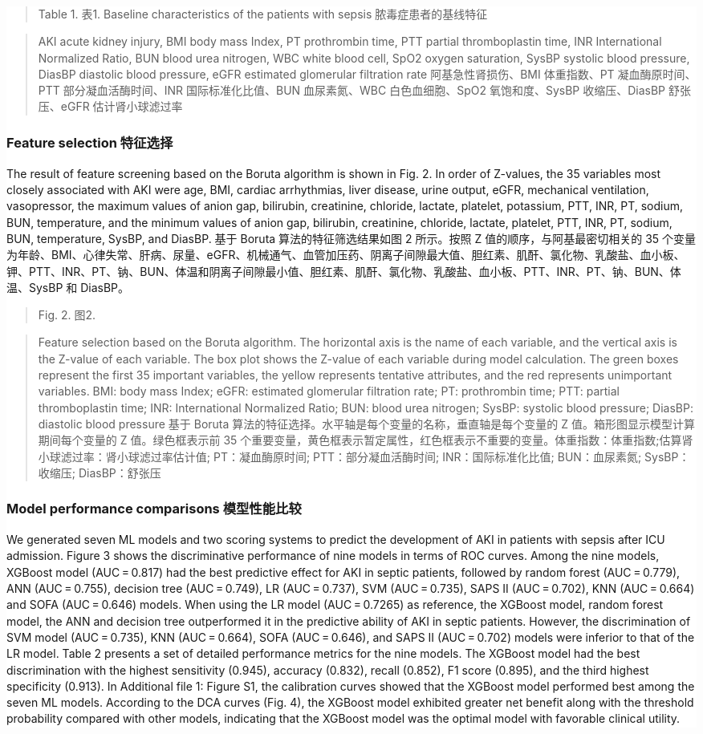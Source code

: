 > Table 1.  表1.
> Baseline characteristics of the patients with sepsis
> 脓毒症患者的基线特征




> AKI acute kidney injury, BMI body mass Index, PT prothrombin time, PTT partial thromboplastin time, INR International Normalized Ratio, BUN blood urea nitrogen, WBC white blood cell, SpO2 oxygen saturation, SysBP systolic blood pressure, DiasBP diastolic blood pressure, eGFR estimated glomerular filtration rate
> 阿基急性肾损伤、BMI 体重指数、PT 凝血酶原时间、PTT 部分凝血活酶时间、INR 国际标准化比值、BUN 血尿素氮、WBC 白色血细胞、SpO2 氧饱和度、SysBP 收缩压、DiasBP 舒张压、eGFR 估计肾小球滤过率


### Feature selection  特征选择
The result of feature screening based on the Boruta algorithm is shown in Fig. 2. In order of Z-values, the 35 variables most closely associated with AKI were age, BMI, cardiac arrhythmias, liver disease, urine output, eGFR, mechanical ventilation, vasopressor, the maximum values of anion gap, bilirubin, creatinine, chloride, lactate, platelet, potassium, PTT, INR, PT, sodium, BUN, temperature, and the minimum values of anion gap, bilirubin, creatinine, chloride, lactate, platelet, PTT, INR, PT, sodium, BUN, temperature, SysBP, and DiasBP.
基于 Boruta 算法的特征筛选结果如图 2 所示。按照 Z 值的顺序，与阿基最密切相关的 35 个变量为年龄、BMI、心律失常、肝病、尿量、eGFR、机械通气、血管加压药、阴离子间隙最大值、胆红素、肌酐、氯化物、乳酸盐、血小板、钾、PTT、INR、PT、钠、BUN、体温和阴离子间隙最小值、胆红素、肌酐、氯化物、乳酸盐、血小板、PTT、INR、PT、钠、BUN、体温、SysBP 和 DiasBP。

> Fig. 2.  图2.



> Feature selection based on the Boruta algorithm. The horizontal axis is the name of each variable, and the vertical axis is the Z-value of each variable. The box plot shows the Z-value of each variable during model calculation. The green boxes represent the first 35 important variables, the yellow represents tentative attributes, and the red represents unimportant variables. BMI: body mass Index; eGFR: estimated glomerular filtration rate; PT: prothrombin time; PTT: partial thromboplastin time; INR: International Normalized Ratio; BUN: blood urea nitrogen; SysBP: systolic blood pressure; DiasBP: diastolic blood pressure
> 基于 Boruta 算法的特征选择。水平轴是每个变量的名称，垂直轴是每个变量的 Z 值。箱形图显示模型计算期间每个变量的 Z 值。绿色框表示前 35 个重要变量，黄色框表示暂定属性，红色框表示不重要的变量。体重指数：体重指数;估算肾小球滤过率：肾小球滤过率估计值; PT：凝血酶原时间; PTT：部分凝血活酶时间; INR：国际标准化比值; BUN：血尿素氮; SysBP：收缩压; DiasBP：舒张压



### Model performance comparisons    模型性能比较
We generated seven ML models and two scoring systems to predict the development of AKI in patients with sepsis after ICU admission. Figure 3 shows the discriminative performance of nine models in terms of ROC curves. Among the nine models, XGBoost model (AUC = 0.817) had the best predictive effect for AKI in septic patients, followed by random forest (AUC = 0.779), ANN (AUC = 0.755), decision tree (AUC = 0.749), LR (AUC = 0.737), SVM (AUC = 0.735), SAPS II (AUC = 0.702), KNN (AUC = 0.664) and SOFA (AUC = 0.646) models. When using the LR model (AUC = 0.7265) as reference, the XGBoost model, random forest model, the ANN and decision tree outperformed it in the predictive ability of AKI in septic patients. However, the discrimination of SVM model (AUC = 0.735), KNN (AUC = 0.664), SOFA (AUC = 0.646), and SAPS II (AUC = 0.702) models were inferior to that of the LR model. Table 2 presents a set of detailed performance metrics for the nine models. The XGBoost model had the best discrimination with the highest sensitivity (0.945), accuracy (0.832), recall (0.852), F1 score (0.895), and the third highest specificity (0.913). In Additional file 1: Figure S1, the calibration curves showed that the XGBoost model performed best among the seven ML models. According to the DCA curves (Fig. 4), the XGBoost model exhibited greater net benefit along with the threshold probability compared with other models, indicating that the XGBoost model was the optimal model with favorable clinical utility.
